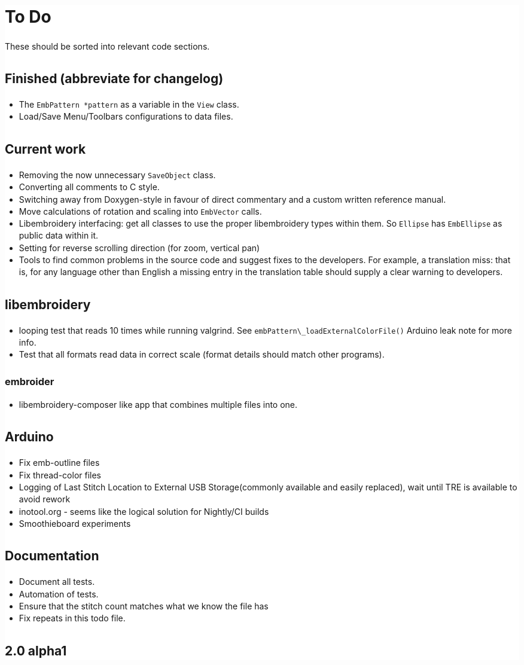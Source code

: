 # To Do

These should be sorted into relevant code sections.

## Finished (abbreviate for changelog)

* The `EmbPattern *pattern` as a variable in the `View` class.
* Load/Save Menu/Toolbars configurations to data files.

## Current work

* Removing the now unnecessary `SaveObject` class.
* Converting all comments to C style.
* Switching away from Doxygen-style in favour of direct commentary and a custom written reference manual.
* Move calculations of rotation and scaling into `EmbVector` calls.
* Libembroidery interfacing: get all classes to use the proper libembroidery types within them. So `Ellipse` has `EmbEllipse` as public data within it.
* Setting for reverse scrolling direction (for zoom, vertical pan)
* Tools to find common problems in the source code and suggest fixes to the developers. For example, a translation miss: that is, for any language other than English a missing entry in the translation table should supply a clear warning to developers.

## libembroidery

* looping test that reads 10 times while running valgrind. See ``embPattern\_loadExternalColorFile()`` Arduino leak note for more info.
* Test that all formats read data in correct scale (format details should match other programs).

### embroider

* libembroidery-composer like app that combines multiple files into one.

## Arduino

* Fix emb-outline files
* Fix thread-color files
* Logging of Last Stitch Location to External USB Storage(commonly available and easily replaced), wait until TRE is available to avoid rework
* inotool.org - seems like the logical solution for Nightly/CI builds
* Smoothieboard experiments

## Documentation

* Document all tests.
* Automation of tests.
* Ensure that the stitch count matches what we know the file has
* Fix repeats in this todo file.

## 2.0 alpha1
